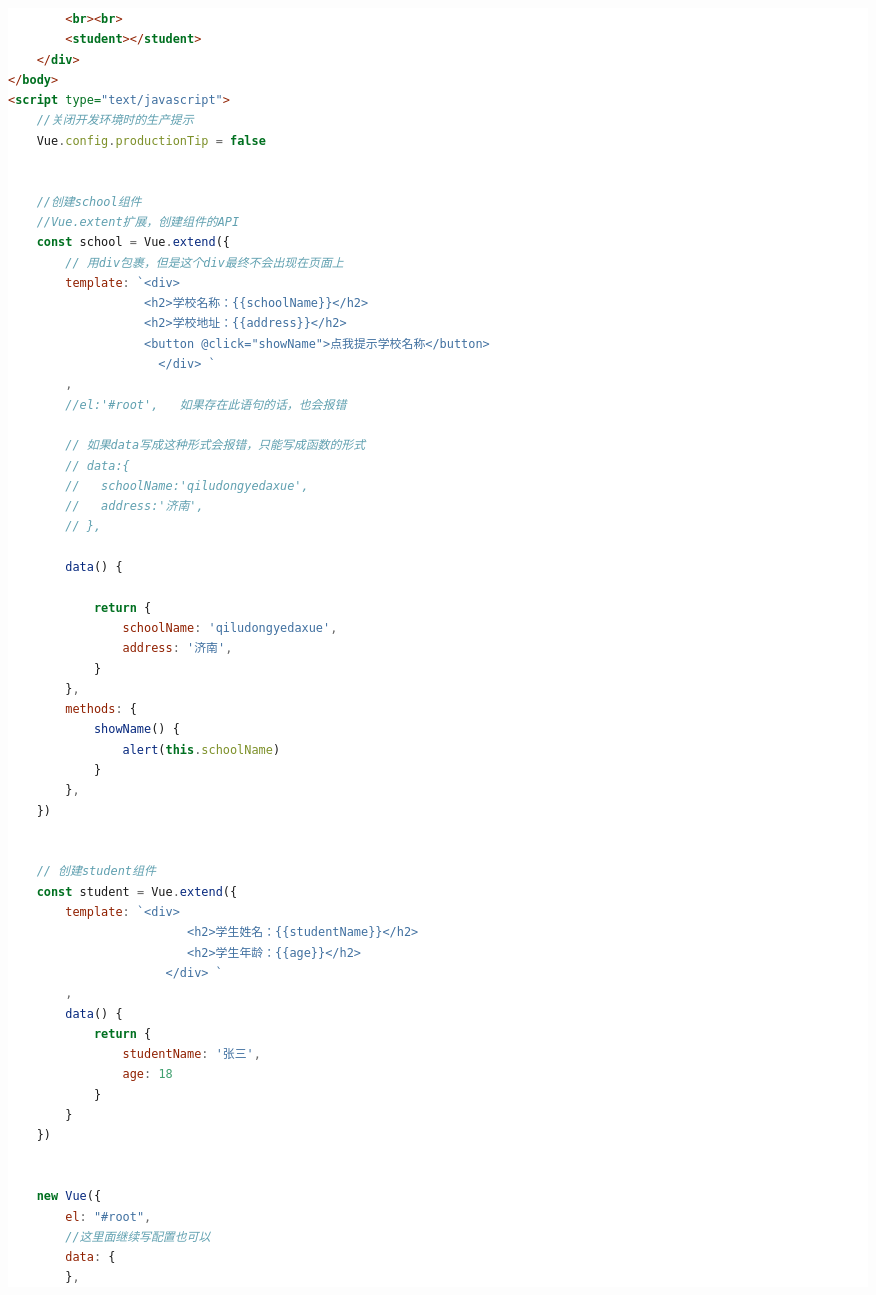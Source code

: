 ```html
        <br><br>
        <student></student>
    </div>
</body>
<script type="text/javascript">
    //关闭开发环境时的生产提示
    Vue.config.productionTip = false


    //创建school组件
    //Vue.extent扩展，创建组件的API
    const school = Vue.extend({
        // 用div包裹，但是这个div最终不会出现在页面上
        template: `<div>
                   <h2>学校名称：{{schoolName}}</h2>
                   <h2>学校地址：{{address}}</h2>
                   <button @click="showName">点我提示学校名称</button>
                     </div> `
        ,
        //el:'#root',   如果存在此语句的话，也会报错

        // 如果data写成这种形式会报错，只能写成函数的形式
        // data:{
        //   schoolName:'qiludongyedaxue',
        //   address:'济南',
        // },

        data() {

            return {
                schoolName: 'qiludongyedaxue',
                address: '济南',
            }
        },
        methods: {
            showName() {
                alert(this.schoolName)
            }
        },
    })


    // 创建student组件
    const student = Vue.extend({
        template: `<div>
                         <h2>学生姓名：{{studentName}}</h2>
                         <h2>学生年龄：{{age}}</h2>
                      </div> `
        ,
        data() {
            return {
                studentName: '张三',
                age: 18
            }
        }
    })


    new Vue({
        el: "#root",
        //这里面继续写配置也可以
        data: {
        },
```